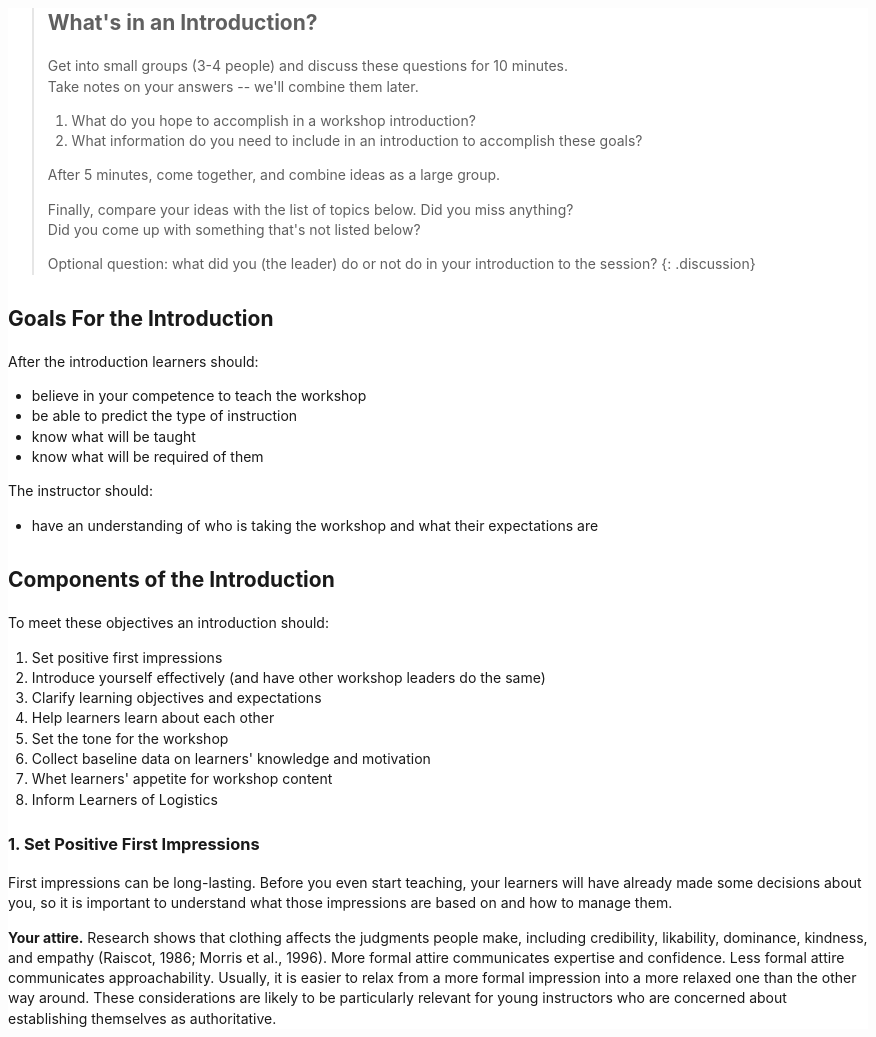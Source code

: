 > ## What's in an Introduction?
>
> Get into small groups (3-4 people) and discuss these questions for 10 minutes.  
> Take notes on your answers -- we'll combine them later.  
> 
> 1. What do you hope to accomplish in a workshop introduction?
> 2. What information do you need to include in an introduction to accomplish these goals?
> 
> After 5 minutes, come together, and combine ideas as a large group.  
> 
> Finally, compare your ideas with the list of topics below.  Did you miss anything?  
> Did you come up with something that's not listed below?  
> 
> Optional question: what did you (the leader) do or not do in your introduction to the session?
{: .discussion}

## Goals For the Introduction

After the introduction learners should:

- believe in your competence to teach the workshop
- be able to predict the type of instruction
- know what will be taught
- know what will be required of them

The instructor should:

- have an understanding of who is taking the workshop and what their expectations are

## Components of the Introduction

To meet these objectives an introduction should:

1.  Set positive first impressions
1.  Introduce yourself effectively (and have other workshop leaders do the same)
1.  Clarify learning objectives and expectations
1.  Help learners learn about each other
1.  Set the tone for the workshop
1.  Collect baseline data on learners' knowledge and motivation
1.  Whet learners' appetite for workshop content
1.  Inform Learners of Logistics

### 1. Set Positive First Impressions

First impressions can be long-lasting. Before you even start teaching, your learners
will have already made some decisions about you, so it is important to
understand what those impressions are based on and how to manage them.

**Your attire.** Research shows that clothing affects the
judgments people make, including credibility,
likability, dominance, kindness, and empathy (Raiscot, 1986; Morris et
al., 1996). More formal attire communicates expertise and confidence.
Less formal attire communicates approachability. Usually, it is easier
to relax from a more formal impression into a more relaxed one than the
other way around. These considerations are likely to be particularly
relevant for young instructors who are concerned about establishing
themselves as authoritative.
